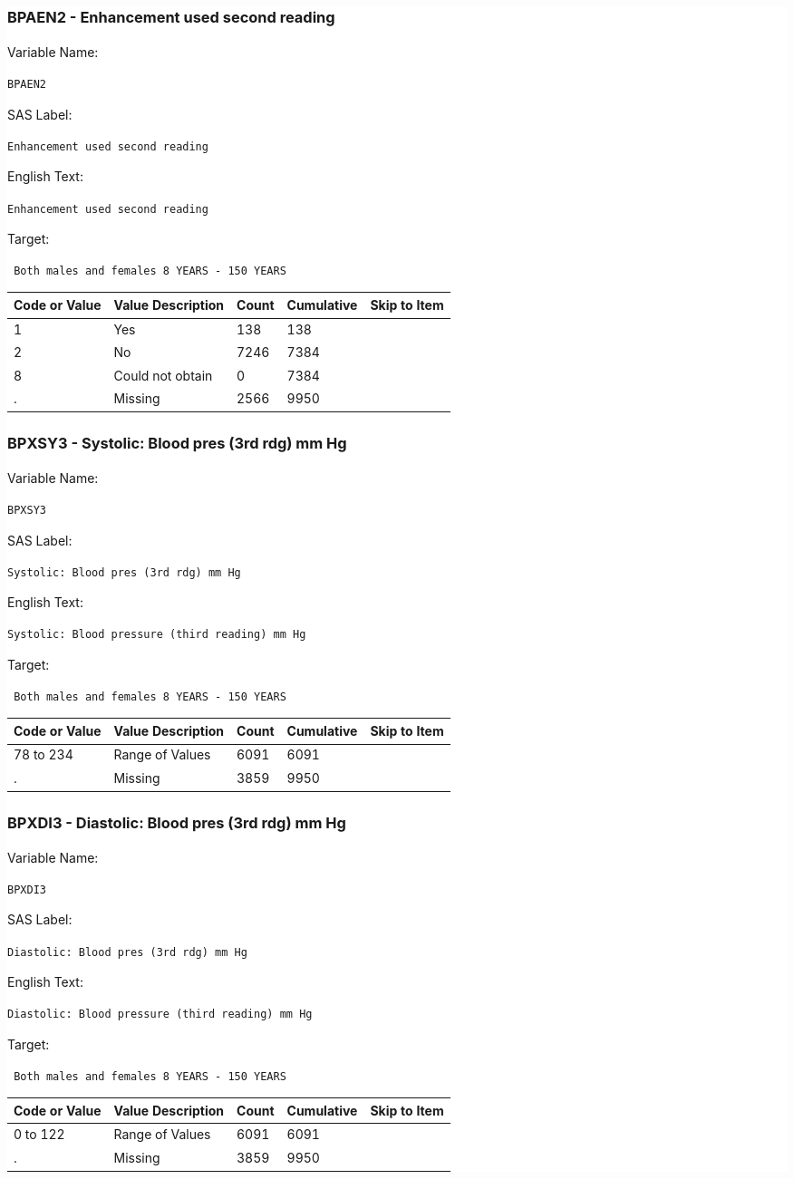 ### BPAEN2 - Enhancement used second reading

Variable Name:

    BPAEN2
SAS Label:

    Enhancement used second reading
English Text:

    Enhancement used second reading
Target:

     Both males and females 8 YEARS - 150 YEARS
Code or Value | Value Description | Count | Cumulative | Skip to Item  
---|---|---|---|---  
1 | Yes | 138 | 138 |   
2 | No | 7246 | 7384 |   
8 | Could not obtain | 0 | 7384 |   
. | Missing | 2566 | 9950 |   
  
### BPXSY3 - Systolic: Blood pres (3rd rdg) mm Hg

Variable Name:

    BPXSY3
SAS Label:

    Systolic: Blood pres (3rd rdg) mm Hg
English Text:

    Systolic: Blood pressure (third reading) mm Hg
Target:

     Both males and females 8 YEARS - 150 YEARS
Code or Value | Value Description | Count | Cumulative | Skip to Item  
---|---|---|---|---  
78 to 234 | Range of Values | 6091 | 6091 |   
. | Missing | 3859 | 9950 |   
  
### BPXDI3 - Diastolic: Blood pres (3rd rdg) mm Hg

Variable Name:

    BPXDI3
SAS Label:

    Diastolic: Blood pres (3rd rdg) mm Hg
English Text:

    Diastolic: Blood pressure (third reading) mm Hg
Target:

     Both males and females 8 YEARS - 150 YEARS
Code or Value | Value Description | Count | Cumulative | Skip to Item  
---|---|---|---|---  
0 to 122 | Range of Values | 6091 | 6091 |   
. | Missing | 3859 | 9950 |   
  